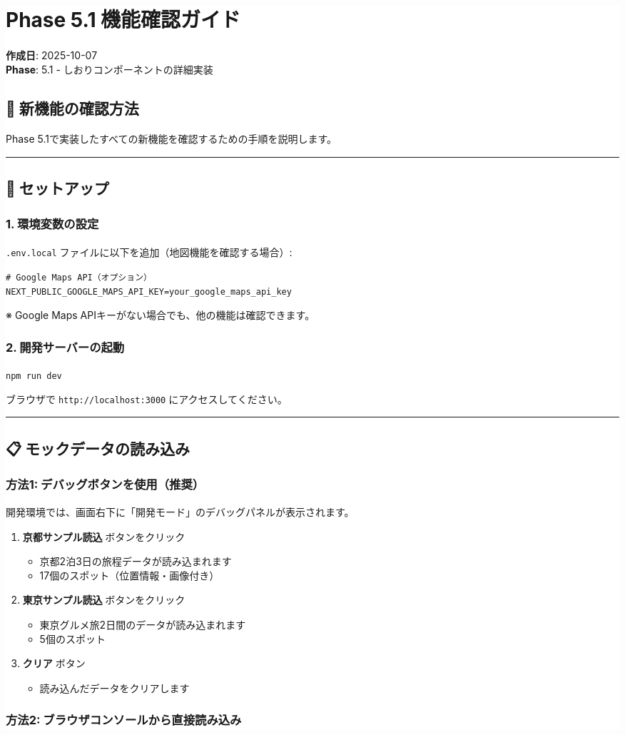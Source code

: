# Phase 5.1 機能確認ガイド

**作成日**: 2025-10-07  
**Phase**: 5.1 - しおりコンポーネントの詳細実装

## 🎯 新機能の確認方法

Phase 5.1で実装したすべての新機能を確認するための手順を説明します。

---

## 🚀 セットアップ

### 1. 環境変数の設定

`.env.local` ファイルに以下を追加（地図機能を確認する場合）:

```env
# Google Maps API（オプション）
NEXT_PUBLIC_GOOGLE_MAPS_API_KEY=your_google_maps_api_key
```

※ Google Maps APIキーがない場合でも、他の機能は確認できます。

### 2. 開発サーバーの起動

```bash
npm run dev
```

ブラウザで `http://localhost:3000` にアクセスしてください。

---

## 📋 モックデータの読み込み

### 方法1: デバッグボタンを使用（推奨）

開発環境では、画面右下に「開発モード」のデバッグパネルが表示されます。

1. **京都サンプル読込** ボタンをクリック
   - 京都2泊3日の旅程データが読み込まれます
   - 17個のスポット（位置情報・画像付き）

2. **東京サンプル読込** ボタンをクリック
   - 東京グルメ旅2日間のデータが読み込まれます
   - 5個のスポット

3. **クリア** ボタン
   - 読み込んだデータをクリアします

### 方法2: ブラウザコンソールから直接読み込み
